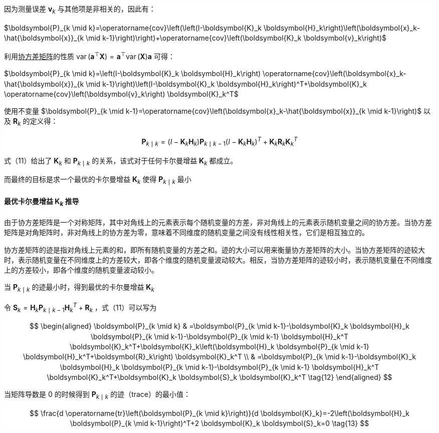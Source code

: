 因为测量误差 $\boldsymbol{v}_k$ 与其他项是非相关的，因此有：

$\boldsymbol{P}_{k \mid k}=\operatorname{cov}\left(\left(I-\boldsymbol{K}_k \boldsymbol{H}_k\right)\left(\boldsymbol{x}_k-\hat{\boldsymbol{x}}_{k \mid k-1}\right)\right)+\operatorname{cov}\left(\boldsymbol{K}_k \boldsymbol{v}_k\right)$

利用[协方差矩阵](https://zh.wikipedia.org/zh-hans/%E5%8D%8F%E6%96%B9%E5%B7%AE%E7%9F%A9%E9%98%B5)的性质 $\operatorname{var}\left(\boldsymbol{a}^{\top} \boldsymbol{X}\right)=\boldsymbol{a}^{\top} \operatorname{var}(\boldsymbol{X}) \boldsymbol{a}$ 可得：

$\boldsymbol{P}_{k \mid k}=\left(I-\boldsymbol{K}_k \boldsymbol{H}_k\right) \operatorname{cov}\left(\boldsymbol{x}_k-\hat{\boldsymbol{x}}_{k \mid k-1}\right)\left(I-\boldsymbol{K}_k \boldsymbol{H}_k\right)^T+\boldsymbol{K}_k \operatorname{cov}\left(\boldsymbol{v}_k\right) \boldsymbol{K}_k^T$ 

使用不变量 $\boldsymbol{P}_{k \mid k-1}=\operatorname{cov}\left(\boldsymbol{x}_k-\hat{\boldsymbol{x}}_{k \mid k-1}\right)$ 以及 $\boldsymbol{R}_k$ 的定义得：

$$\boldsymbol{P}_{k \mid k}=\left(I-\boldsymbol{K}_k \boldsymbol{H}_k\right) \boldsymbol{P}_{k \mid k-1}\left(I-\boldsymbol{K}_k \boldsymbol{H}_k\right)^T+\boldsymbol{K}_k \boldsymbol{R}_k \boldsymbol{K}_k^T \tag{11}$$

式（11）给出了 $\boldsymbol{K}_{k}$ 和 $\boldsymbol{P}_{k \mid k}$ 的关系，该式对于任何卡尔曼增益 $\boldsymbol{K}_{k}$ 都成立。

而最终的目标是求一个最优的卡尔曼增益 $\boldsymbol{K}_{k}$ 使得 $\boldsymbol{P}_{k \mid k}$ 最小

#### 最优卡尔曼增益 $\boldsymbol{K}_{k}$ 推导

由于协方差矩阵是一个对称矩阵，其中对角线上的元素表示每个随机变量的方差，非对角线上的元素表示随机变量之间的协方差。当协方差矩阵是对角矩阵时，非对角线上的协方差为零，意味着不同维度的随机变量之间没有线性相关性，它们是相互独立的。

协方差矩阵的迹是指对角线上元素的和，即所有随机变量的方差之和。迹的大小可以用来衡量协方差矩阵的大小。当协方差矩阵的迹较大时，表示随机变量在不同维度上的方差较大，即各个维度的随机变量波动较大。相反，当协方差矩阵的迹较小时，表示随机变量在不同维度上的方差较小，即各个维度的随机变量波动较小。

当 $\boldsymbol{P}_{k \mid k}$ 的迹最小时，得到最优的卡尔曼增益 $\boldsymbol{K}_{k}$

令 $\boldsymbol{S}_k=\boldsymbol{H}_k \boldsymbol{P}_{k \mid k-1} \boldsymbol{H}_k^T+\boldsymbol{R}_k$ ，式（11）可以写为

$$
\begin{aligned}
\boldsymbol{P}_{k \mid k} & =\boldsymbol{P}_{k \mid k-1}-\boldsymbol{K}_k \boldsymbol{H}_k \boldsymbol{P}_{k \mid k-1}-\boldsymbol{P}_{k \mid k-1} \boldsymbol{H}_k^T \boldsymbol{K}_k^T+\boldsymbol{K}_k\left(\boldsymbol{H}_k \boldsymbol{P}_{k \mid k-1} \boldsymbol{H}_k^T+\boldsymbol{R}_k\right) \boldsymbol{K}_k^T \\
& =\boldsymbol{P}_{k \mid k-1}-\boldsymbol{K}_k \boldsymbol{H}_k \boldsymbol{P}_{k \mid k-1}-\boldsymbol{P}_{k \mid k-1} \boldsymbol{H}_k^T \boldsymbol{K}_k^T+\boldsymbol{K}_k \boldsymbol{S}_k \boldsymbol{K}_k^T \tag{12}
\end{aligned}
$$

当矩阵导数是 0 的时候得到 $\boldsymbol{P}_{k \mid k}$ 的迹（trace）的最小值：

$$
\frac{d \operatorname{tr}\left(\boldsymbol{P}_{k \mid k}\right)}{d \boldsymbol{K}_k}=-2\left(\boldsymbol{H}_k \boldsymbol{P}_{k \mid k-1}\right)^T+2 \boldsymbol{K}_k \boldsymbol{S}_k=0 \tag{13}
$$
